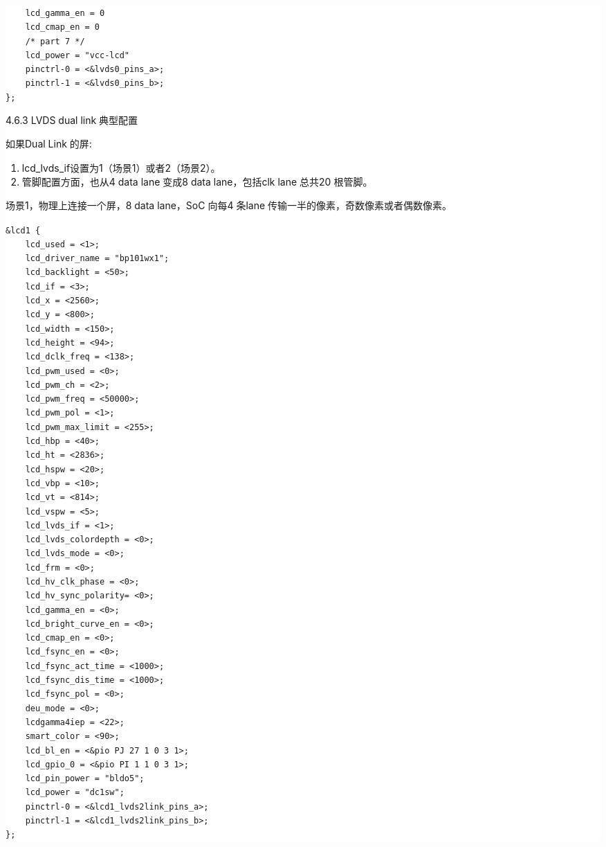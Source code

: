 ```
    lcd_gamma_en = 0
    lcd_cmap_en = 0
    /* part 7 */
    lcd_power = "vcc-lcd"
    pinctrl-0 = <&lvds0_pins_a>;
    pinctrl-1 = <&lvds0_pins_b>;
};
```

4.6.3 LVDS dual link 典型配置

如果Dual Link 的屏:

1. lcd_lvds_if设置为1（场景1）或者2（场景2）。
2. 管脚配置方面，也从4 data lane 变成8 data lane，包括clk lane 总共20 根管脚。

场景1，物理上连接一个屏，8 data lane，SoC 向每4 条lane 传输一半的像素，奇数像素或者偶数像素。

```
&lcd1 {
    lcd_used = <1>;
    lcd_driver_name = "bp101wx1";
    lcd_backlight = <50>;
    lcd_if = <3>;
    lcd_x = <2560>;
    lcd_y = <800>;
    lcd_width = <150>;
    lcd_height = <94>;
    lcd_dclk_freq = <138>;
    lcd_pwm_used = <0>;
    lcd_pwm_ch = <2>;
    lcd_pwm_freq = <50000>;
    lcd_pwm_pol = <1>;
    lcd_pwm_max_limit = <255>;
    lcd_hbp = <40>;
    lcd_ht = <2836>;
    lcd_hspw = <20>;
    lcd_vbp = <10>;
    lcd_vt = <814>;
    lcd_vspw = <5>;
    lcd_lvds_if = <1>;
    lcd_lvds_colordepth = <0>;
    lcd_lvds_mode = <0>;
    lcd_frm = <0>;
    lcd_hv_clk_phase = <0>;
    lcd_hv_sync_polarity= <0>;
    lcd_gamma_en = <0>;
    lcd_bright_curve_en = <0>;
    lcd_cmap_en = <0>;
    lcd_fsync_en = <0>;
    lcd_fsync_act_time = <1000>;
    lcd_fsync_dis_time = <1000>;
    lcd_fsync_pol = <0>;
    deu_mode = <0>;
    lcdgamma4iep = <22>;
    smart_color = <90>;
    lcd_bl_en = <&pio PJ 27 1 0 3 1>;
    lcd_gpio_0 = <&pio PI 1 1 0 3 1>;
    lcd_pin_power = "bldo5";
    lcd_power = "dc1sw";
    pinctrl-0 = <&lcd1_lvds2link_pins_a>;
    pinctrl-1 = <&lcd1_lvds2link_pins_b>;
};
```
